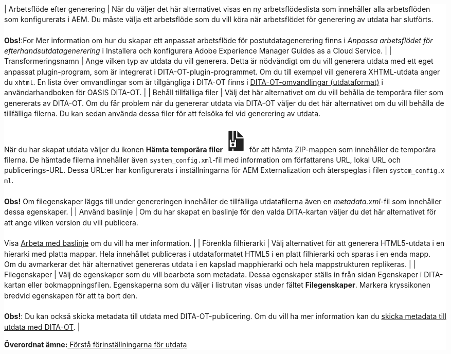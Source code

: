 | Arbetsflöde efter generering | När du väljer det här alternativet visas en ny arbetsflödeslista som innehåller alla arbetsflöden som konfigurerats i AEM. Du måste välja ett arbetsflöde som du vill köra när arbetsflödet för generering av utdata har slutförts.<br><br>**Obs!**:For Mer information om hur du skapar ett anpassat arbetsflöde för postutdatagenerering finns i _Anpassa arbetsflödet för efterhandsutdatagenerering_ i Installera och konfigurera Adobe Experience Manager Guides as a Cloud Service. |
| Transformeringsnamn | Ange vilken typ av utdata du vill generera. Detta är nödvändigt om du vill generera utdata med ett eget anpassat plugin-program, som är integrerat i DITA-OT-plugin-programmet. Om du till exempel vill generera XHTML-utdata anger du `xhtml`. En lista över omvandlingar som är tillgängliga i DITA-OT finns i [DITA-OT-omvandlingar (utdataformat)](http://www.dita-ot.org/2.3/user-guide/AvailableTransforms.html) i användarhandboken för OASIS DITA-OT. |
| Behåll tillfälliga filer | Välj det här alternativet om du vill behålla de temporära filer som genererats av DITA-OT. Om du får problem när du genererar utdata via DITA-OT väljer du det här alternativet om du vill behålla de tillfälliga filerna. Du kan sedan använda dessa filer för att felsöka fel vid generering av utdata.<br> <br> När du har skapat utdata väljer du ikonen **Hämta temporära filer** ![Hämta temporära filer](images/download-temp-files-icon.svg) för att hämta ZIP-mappen som innehåller de temporära filerna. De hämtade filerna innehåller även `system_config.xml`-fil med information om författarens URL, lokal URL och publicerings-URL. Dessa URL:er har konfigurerats i inställningarna för AEM Externalization och återspeglas i filen `system_config.xml`. <br><br> **Obs!** Om filegenskaper läggs till under genereringen innehåller de tillfälliga utdatafilerna även en *metadata.xml*-fil som innehåller dessa egenskaper. |
| Använd baslinje | Om du har skapat en baslinje för den valda DITA-kartan väljer du det här alternativet för att ange vilken version du vill publicera.<br><br>Visa [Arbeta med baslinje](generate-output-use-baseline-for-publishing.md#id1825FI0J0PF) om du vill ha mer information. |
| Förenkla filhierarki | Välj alternativet för att generera HTML5-utdata i en hierarki med platta mappar. Hela innehållet publiceras i utdataformatet HTML5 i en platt filhierarki och sparas i en enda mapp. <br> Om du avmarkerar det här alternativet genereras utdata i en kapslad mapphierarki och hela mappstrukturen replikeras. |
| Filegenskaper | Välj de egenskaper som du vill bearbeta som metadata. Dessa egenskaper ställs in från sidan Egenskaper i DITA-kartan eller bokmappningsfilen. Egenskaperna som du väljer i listrutan visas under fältet **Filegenskaper**. Markera kryssikonen bredvid egenskapen för att ta bort den. <br><br>**Obs!**: Du kan också skicka metadata till utdata med DITA-OT-publicering. Om du vill ha mer information kan du [skicka metadata till utdata med DITA-OT](pass-metadata-dita-ot.md#id21BJ00QD0XA). |







**Överordnat ämne:**&#x200B;[&#x200B; Förstå förinställningarna för utdata](generate-output-understand-presets.md)
